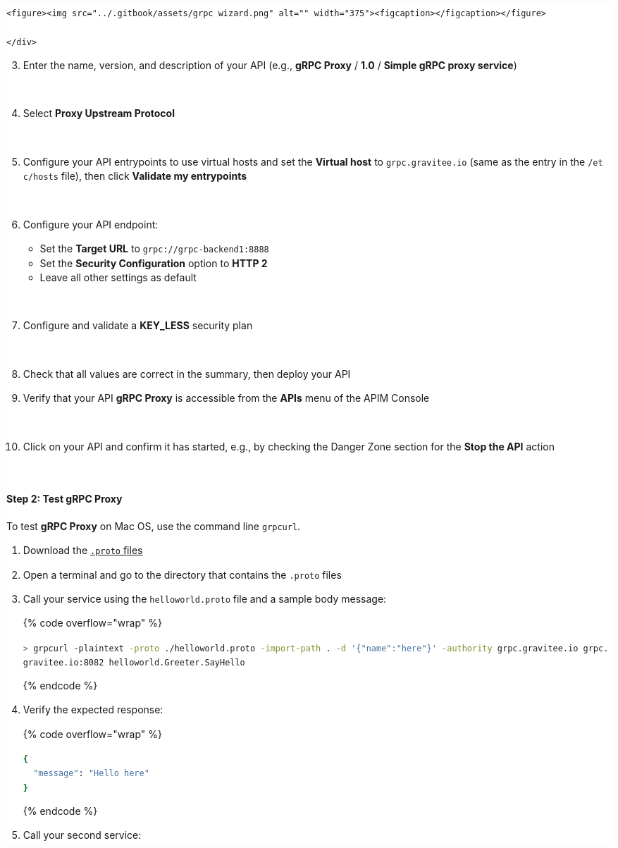     <figure><img src="../.gitbook/assets/grpc wizard.png" alt="" width="375"><figcaption></figcaption></figure>

    </div>
3.  Enter the name, version, and description of your API (e.g., **gRPC Proxy** / **1.0** / **Simple gRPC proxy service**)&#x20;

    <figure><img src="../.gitbook/assets/grpc proxy details 2.png" alt=""><figcaption></figcaption></figure>
4.  Select **Proxy Upstream Protocol**&#x20;

    <figure><img src="../.gitbook/assets/grpc proxy select.png" alt=""><figcaption></figcaption></figure>
5.  Configure your API entrypoints to use virtual hosts and set the **Virtual host** to `grpc.gravitee.io` (same as the entry in the `/etc/hosts` file), then click **Validate my entrypoints**

    <figure><img src="../.gitbook/assets/grpc entrypoints.png" alt=""><figcaption></figcaption></figure>
6.  Configure your API endpoint:&#x20;

    * Set the **Target URL** to `grpc://grpc-backend1:8888`
    * Set the **Security Configuration** option to **HTTP 2**
    * Leave all other settings as default

    <figure><img src="../.gitbook/assets/grpc endpoint 2.png" alt=""><figcaption></figcaption></figure>
7.  Configure and validate a **KEY\_LESS** security plan&#x20;

    <figure><img src="../.gitbook/assets/grpc keyless.png" alt=""><figcaption></figcaption></figure>
8. Check that all values are correct in the summary, then deploy your API
9.  Verify that your API **gRPC Proxy** is accessible from the **APIs** menu of the APIM Console&#x20;

    <figure><img src="../.gitbook/assets/grpc apis list.png" alt=""><figcaption></figcaption></figure>
10. Click on your API and confirm it has started, e.g., by checking the Danger Zone section for the **Stop the API** action&#x20;

    <figure><img src="../.gitbook/assets/grpc api running.png" alt=""><figcaption></figcaption></figure>

#### Step 2: Test gRPC Proxy

To test **gRPC Proxy** on Mac OS, use the command line `grpcurl`.

1. Download the [`.proto` files](https://github.com/adriengravitee/grpc-gravitee-demo/tree/644b2e93aa03a5ab616047136c6201d6b0c9cfc0/proto)
2. Open a terminal and go to the directory that contains the `.proto` files
3.  Call your service using the `helloworld.proto` file and a sample body message:&#x20;

    {% code overflow="wrap" %}
    ```bash
    > grpcurl -plaintext -proto ./helloworld.proto -import-path . -d '{"name":"here"}' -authority grpc.gravitee.io grpc.gravitee.io:8082 helloworld.Greeter.SayHello
    ```
    {% endcode %}
4.  Verify the expected response:

    {% code overflow="wrap" %}
    ```bash
    {
      "message": "Hello here"
    }
    ```
    {% endcode %}
5.  Call your second service:
